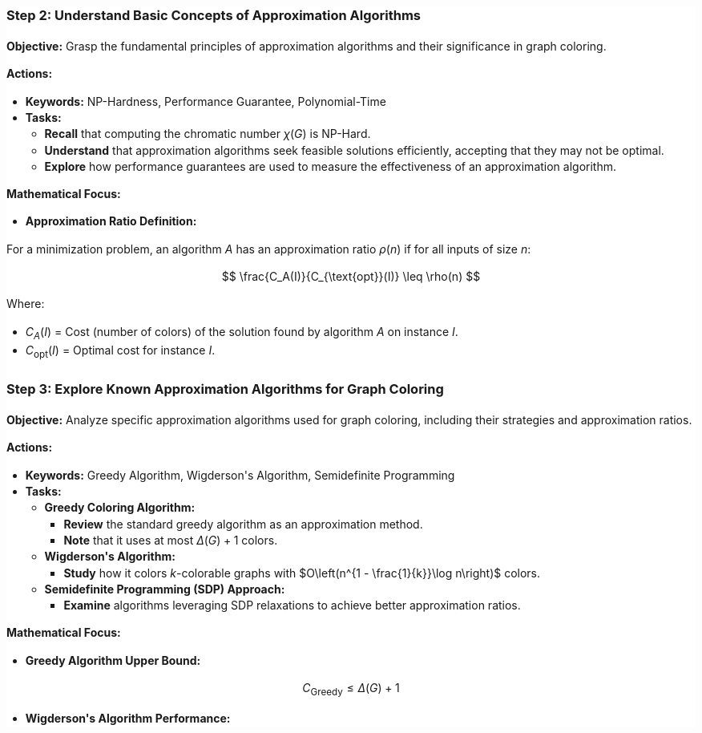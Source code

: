 ### **Step 2: Understand Basic Concepts of Approximation Algorithms**

**Objective:** Grasp the fundamental principles of approximation algorithms and their significance in graph coloring.

**Actions:**
- **Keywords:** NP-Hardness, Performance Guarantee, Polynomial-Time
- **Tasks:**
  - **Recall** that computing the chromatic number $\chi(G)$ is NP-Hard.
  - **Understand** that approximation algorithms seek feasible solutions efficiently, accepting that they may not be optimal.
  - **Explore** how performance guarantees are used to measure the effectiveness of an approximation algorithm.

**Mathematical Focus:**
- **Approximation Ratio Definition:**

For a minimization problem, an algorithm $A$ has an approximation ratio $\rho(n)$ if for all inputs of size $n$:

$$
\frac{C_A(I)}{C_{\text{opt}}(I)} \leq \rho(n)
$$

Where:
- $C_A(I)$ = Cost (number of colors) of the solution found by algorithm $A$ on instance $I$.
- $C_{\text{opt}}(I)$ = Optimal cost for instance $I$.

### **Step 3: Explore Known Approximation Algorithms for Graph Coloring**

**Objective:** Analyze specific approximation algorithms used for graph coloring, including their strategies and approximation ratios.

**Actions:**
- **Keywords:** Greedy Algorithm, Wigderson's Algorithm, Semidefinite Programming
- **Tasks:**
  - **Greedy Coloring Algorithm:**
    - **Review** the standard greedy algorithm as an approximation method.
    - **Note** that it uses at most $\Delta(G) + 1$ colors.
  - **Wigderson's Algorithm:**
    - **Study** how it colors $k$-colorable graphs with $O\left(n^{1 - \frac{1}{k}}\log n\right)$ colors.
  - **Semidefinite Programming (SDP) Approach:**
    - **Examine** algorithms leveraging SDP relaxations to achieve better approximation ratios.

**Mathematical Focus:**
- **Greedy Algorithm Upper Bound:**

$$
C_{\text{Greedy}} \leq \Delta(G) + 1
$$

- **Wigderson's Algorithm Performance:**
